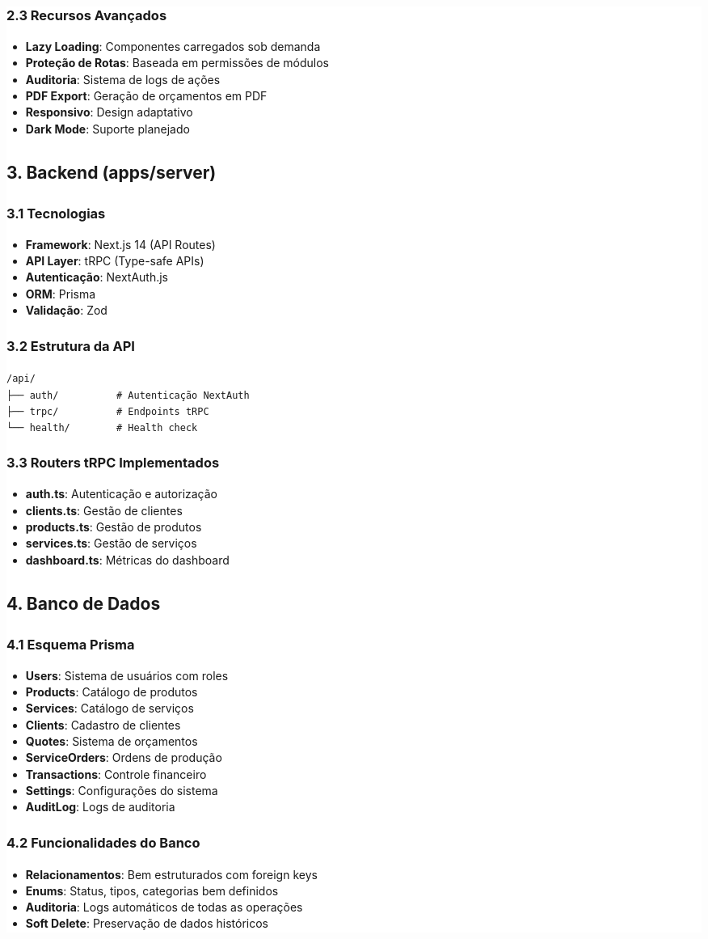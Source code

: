 ### 2.3 Recursos Avançados
- **Lazy Loading**: Componentes carregados sob demanda
- **Proteção de Rotas**: Baseada em permissões de módulos
- **Auditoria**: Sistema de logs de ações
- **PDF Export**: Geração de orçamentos em PDF
- **Responsivo**: Design adaptativo
- **Dark Mode**: Suporte planejado

## 3. Backend (apps/server)

### 3.1 Tecnologias
- **Framework**: Next.js 14 (API Routes)
- **API Layer**: tRPC (Type-safe APIs)
- **Autenticação**: NextAuth.js
- **ORM**: Prisma
- **Validação**: Zod

### 3.2 Estrutura da API
```
/api/
├── auth/          # Autenticação NextAuth
├── trpc/          # Endpoints tRPC
└── health/        # Health check
```

### 3.3 Routers tRPC Implementados
- **auth.ts**: Autenticação e autorização
- **clients.ts**: Gestão de clientes
- **products.ts**: Gestão de produtos
- **services.ts**: Gestão de serviços
- **dashboard.ts**: Métricas do dashboard

## 4. Banco de Dados

### 4.1 Esquema Prisma
- **Users**: Sistema de usuários com roles
- **Products**: Catálogo de produtos
- **Services**: Catálogo de serviços
- **Clients**: Cadastro de clientes
- **Quotes**: Sistema de orçamentos
- **ServiceOrders**: Ordens de produção
- **Transactions**: Controle financeiro
- **Settings**: Configurações do sistema
- **AuditLog**: Logs de auditoria

### 4.2 Funcionalidades do Banco
- **Relacionamentos**: Bem estruturados com foreign keys
- **Enums**: Status, tipos, categorias bem definidos
- **Auditoria**: Logs automáticos de todas as operações
- **Soft Delete**: Preservação de dados históricos
